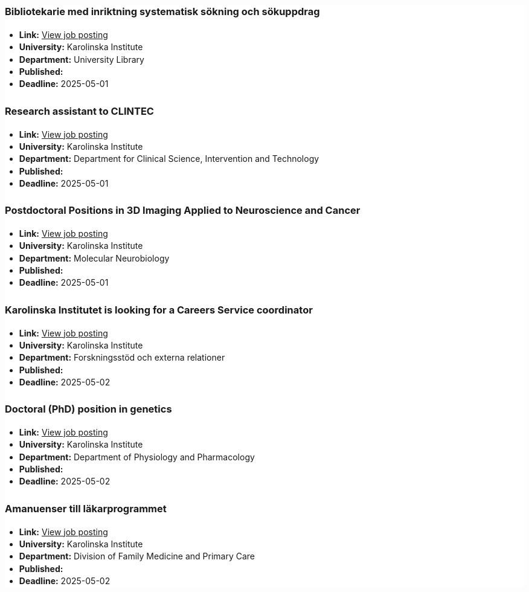 
### Bibliotekarie med inriktning systematisk sökning och sökuppdrag
- **Link:** [View job posting](https://ki.varbi.com/en/what:job/jobID:815702/type:job/where:4/apply:1)
- **University:** Karolinska Institute
- **Department:** University Library
- **Published:** 
- **Deadline:** 2025-05-01


### Research assistant to CLINTEC
- **Link:** [View job posting](https://ki.varbi.com/en/what:job/jobID:819728/type:job/where:4/apply:1)
- **University:** Karolinska Institute
- **Department:** Department for Clinical Science, Intervention and Technology
- **Published:** 
- **Deadline:** 2025-05-01


### Postdoctoral Positions in 3D Imaging Applied to Neuroscience and Cancer
- **Link:** [View job posting](https://ki.varbi.com/en/what:job/jobID:812115/type:job/where:4/apply:1)
- **University:** Karolinska Institute
- **Department:** Molecular Neurobiology
- **Published:** 
- **Deadline:** 2025-05-01


### Karolinska Institutet is looking for a Careers Service coordinator
- **Link:** [View job posting](https://ki.varbi.com/en/what:job/jobID:817903/type:job/where:4/apply:1)
- **University:** Karolinska Institute
- **Department:** Forskningsstöd och externa relationer
- **Published:** 
- **Deadline:** 2025-05-02


### Doctoral (PhD) position in genetics
- **Link:** [View job posting](https://kidoktorand.varbi.com/en/what:job/jobID:814963/type:job/where:4/apply:1)
- **University:** Karolinska Institute
- **Department:** Department of Physiology and Pharmacology
- **Published:** 
- **Deadline:** 2025-05-02


### Amanuenser till läkarprogrammet
- **Link:** [View job posting](https://ki.varbi.com/en/what:job/jobID:817837/type:job/where:4/apply:1)
- **University:** Karolinska Institute
- **Department:** Division of Family Medicine and Primary Care
- **Published:** 
- **Deadline:** 2025-05-02
